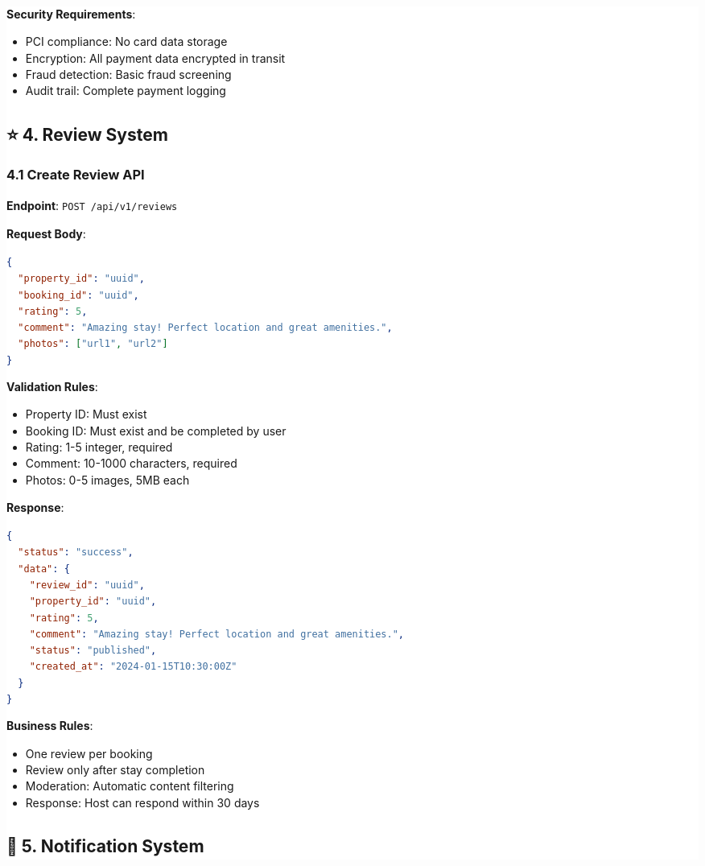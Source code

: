 **Security Requirements**:
- PCI compliance: No card data storage
- Encryption: All payment data encrypted in transit
- Fraud detection: Basic fraud screening
- Audit trail: Complete payment logging

## ⭐ 4. Review System

### 4.1 Create Review API

**Endpoint**: `POST /api/v1/reviews`

**Request Body**:
```json
{
  "property_id": "uuid",
  "booking_id": "uuid",
  "rating": 5,
  "comment": "Amazing stay! Perfect location and great amenities.",
  "photos": ["url1", "url2"]
}
```

**Validation Rules**:
- Property ID: Must exist
- Booking ID: Must exist and be completed by user
- Rating: 1-5 integer, required
- Comment: 10-1000 characters, required
- Photos: 0-5 images, 5MB each

**Response**:
```json
{
  "status": "success",
  "data": {
    "review_id": "uuid",
    "property_id": "uuid",
    "rating": 5,
    "comment": "Amazing stay! Perfect location and great amenities.",
    "status": "published",
    "created_at": "2024-01-15T10:30:00Z"
  }
}
```

**Business Rules**:
- One review per booking
- Review only after stay completion
- Moderation: Automatic content filtering
- Response: Host can respond within 30 days

## 🔔 5. Notification System
